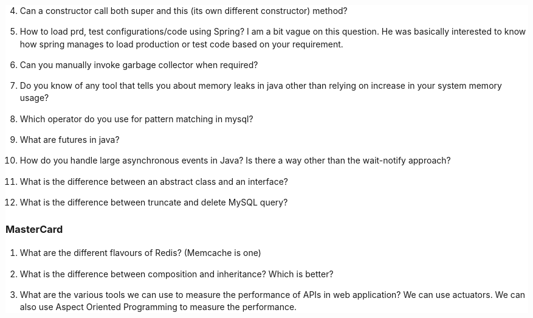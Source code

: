 4. Can a constructor call both super and this (its own different constructor) method?

5. How to load prd, test configurations/code using Spring? I am a bit vague on this question. He was basically interested to know how spring manages to load
production or test code based on your requirement.

6. Can you manually invoke garbage collector when required?

7. Do you know of any tool that tells you about memory leaks in java other than relying on increase in your system memory usage?

8. Which operator do you use for pattern matching in mysql?

9. What are futures in java?

10. How do you handle large asynchronous events in Java? Is there a way other than the wait-notify approach?

11. What is the difference between an abstract class and an interface?

12. What is the difference between truncate and delete MySQL query?


### MasterCard

1. What are the different flavours of Redis? (Memcache is one)

2. What is the difference between composition and inheritance? Which is better?

3. What are the various tools we can use to measure the performance of APIs in web application?
We can use actuators. We can also use Aspect Oriented Programming to measure the performance.

